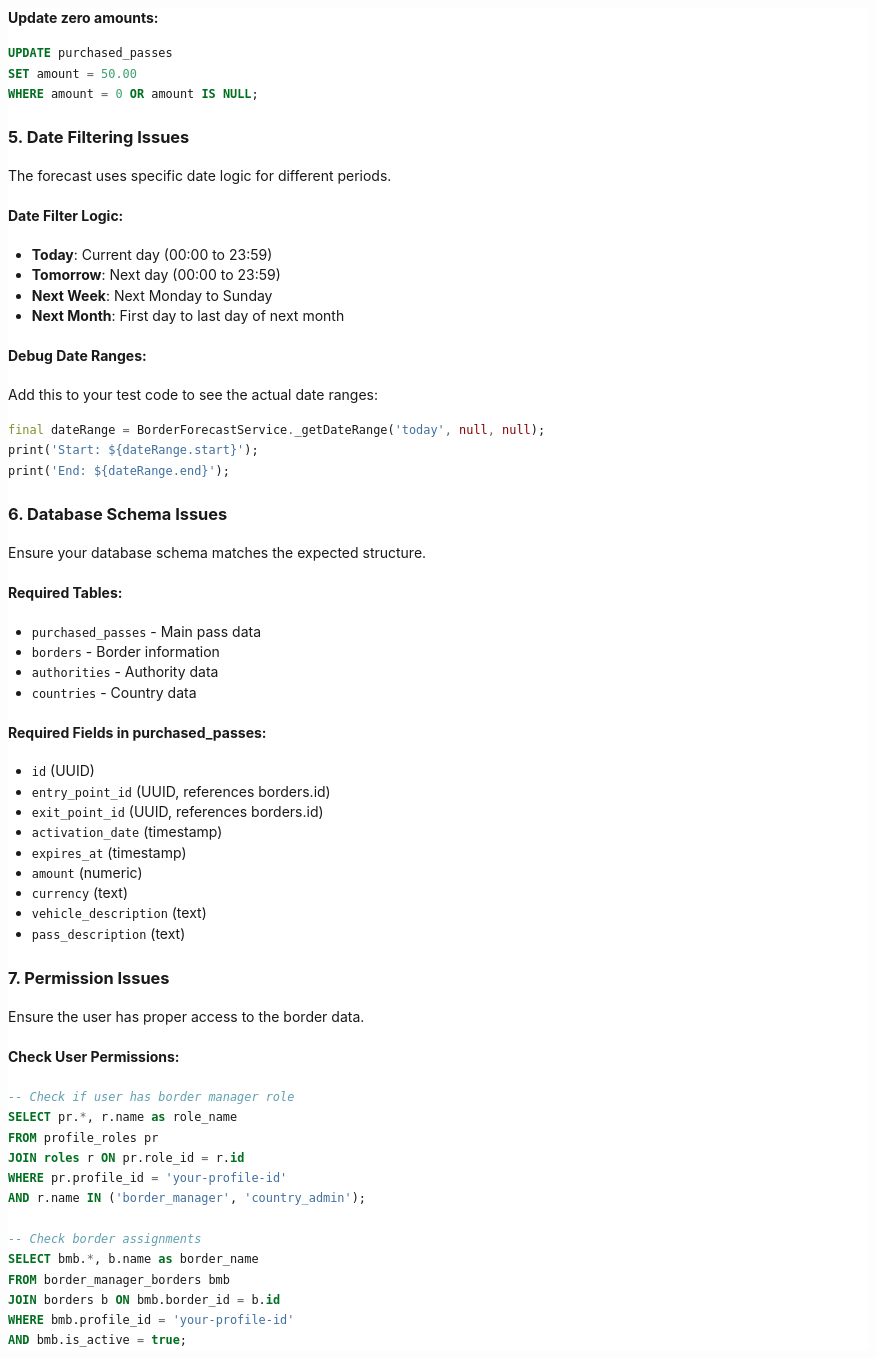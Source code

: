 **Update zero amounts:**
```sql
UPDATE purchased_passes 
SET amount = 50.00 
WHERE amount = 0 OR amount IS NULL;
```

### 5. Date Filtering Issues

The forecast uses specific date logic for different periods.

#### Date Filter Logic:
- **Today**: Current day (00:00 to 23:59)
- **Tomorrow**: Next day (00:00 to 23:59)
- **Next Week**: Next Monday to Sunday
- **Next Month**: First day to last day of next month

#### Debug Date Ranges:
Add this to your test code to see the actual date ranges:
```dart
final dateRange = BorderForecastService._getDateRange('today', null, null);
print('Start: ${dateRange.start}');
print('End: ${dateRange.end}');
```

### 6. Database Schema Issues

Ensure your database schema matches the expected structure.

#### Required Tables:
- `purchased_passes` - Main pass data
- `borders` - Border information
- `authorities` - Authority data
- `countries` - Country data

#### Required Fields in purchased_passes:
- `id` (UUID)
- `entry_point_id` (UUID, references borders.id)
- `exit_point_id` (UUID, references borders.id)
- `activation_date` (timestamp)
- `expires_at` (timestamp)
- `amount` (numeric)
- `currency` (text)
- `vehicle_description` (text)
- `pass_description` (text)

### 7. Permission Issues

Ensure the user has proper access to the border data.

#### Check User Permissions:
```sql
-- Check if user has border manager role
SELECT pr.*, r.name as role_name 
FROM profile_roles pr 
JOIN roles r ON pr.role_id = r.id 
WHERE pr.profile_id = 'your-profile-id' 
AND r.name IN ('border_manager', 'country_admin');

-- Check border assignments
SELECT bmb.*, b.name as border_name 
FROM border_manager_borders bmb 
JOIN borders b ON bmb.border_id = b.id 
WHERE bmb.profile_id = 'your-profile-id' 
AND bmb.is_active = true;
```
